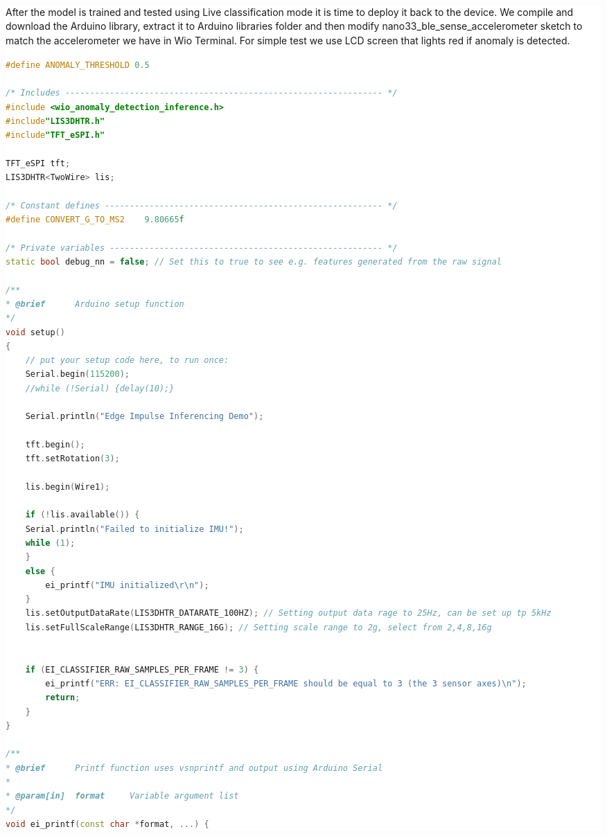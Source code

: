 After the model is trained and tested using Live classification mode it is time to deploy it back to the device. We compile and download the Arduino library, extract it to Arduino libraries folder and then modify nano33_ble_sense_accelerometer sketch to match the accelerometer we have in Wio Terminal. For simple test we use LCD screen that lights red if anomaly is detected.

```cpp
#define ANOMALY_THRESHOLD 0.5

/* Includes ---------------------------------------------------------------- */
#include <wio_anomaly_detection_inference.h>
#include"LIS3DHTR.h"
#include"TFT_eSPI.h"

TFT_eSPI tft;
LIS3DHTR<TwoWire> lis;

/* Constant defines -------------------------------------------------------- */
#define CONVERT_G_TO_MS2    9.80665f

/* Private variables ------------------------------------------------------- */
static bool debug_nn = false; // Set this to true to see e.g. features generated from the raw signal

/**
* @brief      Arduino setup function
*/
void setup()
{
    // put your setup code here, to run once:
    Serial.begin(115200);
    //while (!Serial) {delay(10);}
    
    Serial.println("Edge Impulse Inferencing Demo");
    
    tft.begin();
    tft.setRotation(3);
    
    lis.begin(Wire1);
 
    if (!lis.available()) {
    Serial.println("Failed to initialize IMU!");
    while (1);
    }
    else {
        ei_printf("IMU initialized\r\n");
    }
    lis.setOutputDataRate(LIS3DHTR_DATARATE_100HZ); // Setting output data rage to 25Hz, can be set up tp 5kHz 
    lis.setFullScaleRange(LIS3DHTR_RANGE_16G); // Setting scale range to 2g, select from 2,4,8,16g
   

    if (EI_CLASSIFIER_RAW_SAMPLES_PER_FRAME != 3) {
        ei_printf("ERR: EI_CLASSIFIER_RAW_SAMPLES_PER_FRAME should be equal to 3 (the 3 sensor axes)\n");
        return;
    }
}

/**
* @brief      Printf function uses vsnprintf and output using Arduino Serial
*
* @param[in]  format     Variable argument list
*/
void ei_printf(const char *format, ...) {
```